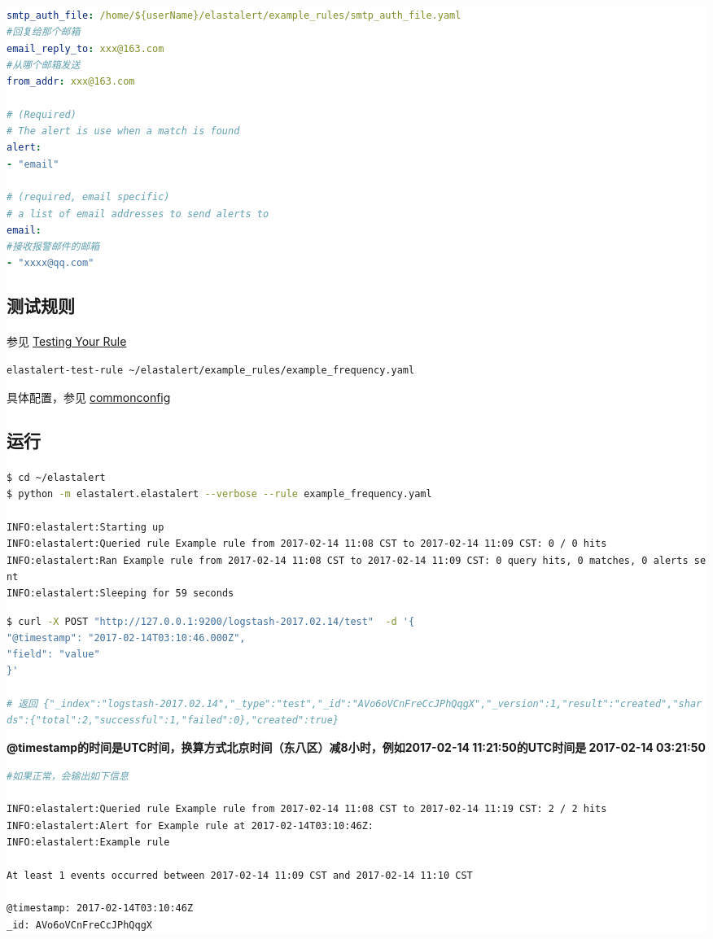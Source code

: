 ```yaml
smtp_auth_file: /home/${userName}/elastalert/example_rules/smtp_auth_file.yaml
#回复给那个邮箱
email_reply_to: xxx@163.com
#从哪个邮箱发送
from_addr: xxx@163.com

# (Required)
# The alert is use when a match is found
alert:
- "email"

# (required, email specific)
# a list of email addresses to send alerts to
email:
#接收报警邮件的邮箱
- "xxxx@qq.com"
```

## 测试规则

参见 [Testing Your Rule][testing-your-rule]

```bash
elastalert-test-rule ~/elastalert/example_rules/example_frequency.yaml
```

具体配置，参见 [commonconfig][commonconfig]

## 运行
```bash
$ cd ~/elastalert
$ python -m elastalert.elastalert --verbose --rule example_frequency.yaml

INFO:elastalert:Starting up
INFO:elastalert:Queried rule Example rule from 2017-02-14 11:08 CST to 2017-02-14 11:09 CST: 0 / 0 hits
INFO:elastalert:Ran Example rule from 2017-02-14 11:08 CST to 2017-02-14 11:09 CST: 0 query hits, 0 matches, 0 alerts sent
INFO:elastalert:Sleeping for 59 seconds

```
```bash
$ curl -X POST "http://127.0.0.1:9200/logstash-2017.02.14/test"  -d '{
"@timestamp": "2017-02-14T03:10:46.000Z",
"field": "value"
}'

# 返回 {"_index":"logstash-2017.02.14","_type":"test","_id":"AVo6oVCnFreCcJPhQqgX","_version":1,"result":"created","shards":{"total":2,"successful":1,"failed":0},"created":true}

```
**@timestamp的时间是UTC时间，换算方式北京时间（东八区）减8小时，例如2017-02-14 11:21:50的UTC时间是 2017-02-14 03:21:50**
```bash
#如果正常，会输出如下信息

INFO:elastalert:Queried rule Example rule from 2017-02-14 11:08 CST to 2017-02-14 11:19 CST: 2 / 2 hits
INFO:elastalert:Alert for Example rule at 2017-02-14T03:10:46Z:
INFO:elastalert:Example rule

At least 1 events occurred between 2017-02-14 11:09 CST and 2017-02-14 11:10 CST

@timestamp: 2017-02-14T03:10:46Z
_id: AVo6oVCnFreCcJPhQqgX
```

[setting-up-elasticsearch]: http://elastalert.readthedocs.io/en/latest/running_elastalert.html#setting-up-elasticsearch
[metadata]: http://elastalert.readthedocs.io/en/latest/elastalert_status.html#metadata
[creating-a-rule]: http://elastalert.readthedocs.io/en/latest/running_elastalert.html#creating-a-rule
[commonconfig]: http://elastalert.readthedocs.io/en/latest/ruletypes.html#commonconfig
[testing-your-rule]: http://elastalert.readthedocs.io/en/latest/running_elastalert.html#testing-your-rule